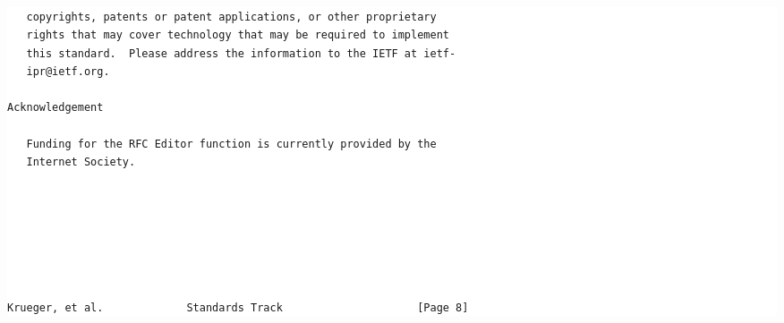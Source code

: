 ``` newpage
   copyrights, patents or patent applications, or other proprietary
   rights that may cover technology that may be required to implement
   this standard.  Please address the information to the IETF at ietf-
   ipr@ietf.org.

Acknowledgement

   Funding for the RFC Editor function is currently provided by the
   Internet Society.







Krueger, et al.             Standards Track                     [Page 8]
```
